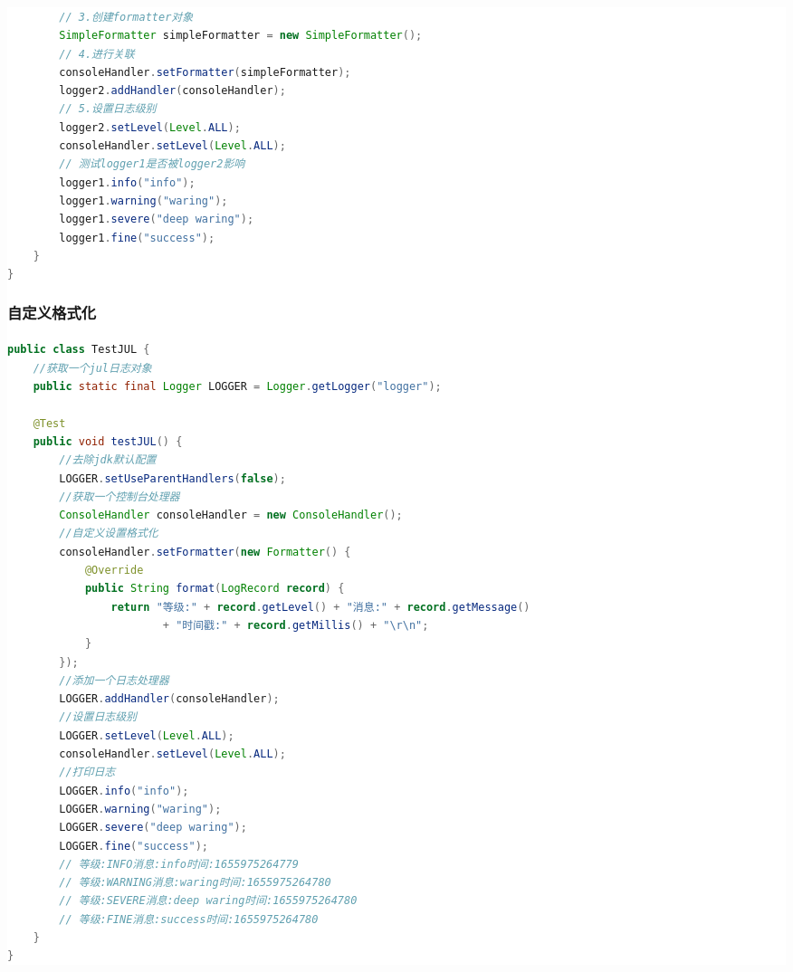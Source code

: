 ```java
        // 3.创建formatter对象
        SimpleFormatter simpleFormatter = new SimpleFormatter();
        // 4.进行关联
        consoleHandler.setFormatter(simpleFormatter);
        logger2.addHandler(consoleHandler);
        // 5.设置日志级别
        logger2.setLevel(Level.ALL);
        consoleHandler.setLevel(Level.ALL);
        // 测试logger1是否被logger2影响
        logger1.info("info");
        logger1.warning("waring");
        logger1.severe("deep waring");
        logger1.fine("success");
    }
}
```

### 自定义格式化

```java
public class TestJUL {
    //获取一个jul日志对象
    public static final Logger LOGGER = Logger.getLogger("logger");

    @Test
    public void testJUL() {
        //去除jdk默认配置
        LOGGER.setUseParentHandlers(false);
        //获取一个控制台处理器
        ConsoleHandler consoleHandler = new ConsoleHandler();
        //自定义设置格式化
        consoleHandler.setFormatter(new Formatter() {
            @Override
            public String format(LogRecord record) {
                return "等级:" + record.getLevel() + "消息:" + record.getMessage()
                        + "时间戳:" + record.getMillis() + "\r\n";
            }
        });
        //添加一个日志处理器
        LOGGER.addHandler(consoleHandler);
        //设置日志级别
        LOGGER.setLevel(Level.ALL);
        consoleHandler.setLevel(Level.ALL);
        //打印日志
        LOGGER.info("info");
        LOGGER.warning("waring");
        LOGGER.severe("deep waring");
        LOGGER.fine("success");
        // 等级:INFO消息:info时间:1655975264779
        // 等级:WARNING消息:waring时间:1655975264780
        // 等级:SEVERE消息:deep waring时间:1655975264780
        // 等级:FINE消息:success时间:1655975264780
    }
}
```

